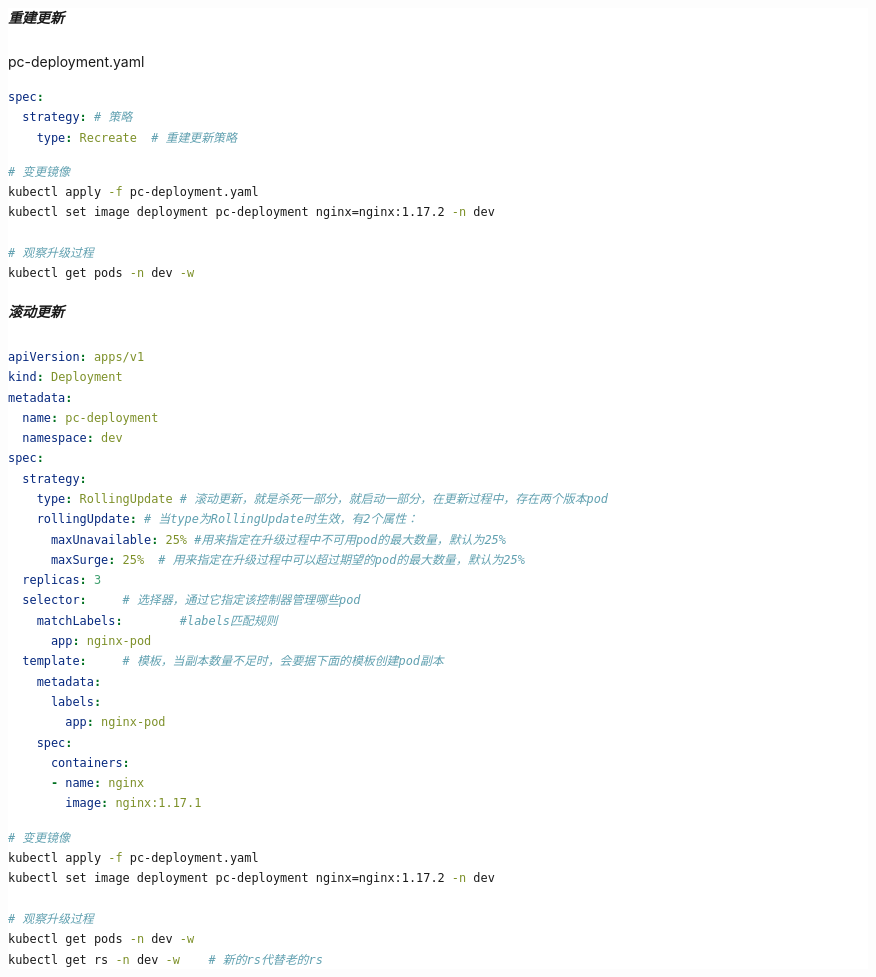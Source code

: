 ##### **重建更新**

pc-deployment.yaml

```yaml
spec:
  strategy: # 策略
    type: Recreate  # 重建更新策略
```

```sh
# 变更镜像
kubectl apply -f pc-deployment.yaml
kubectl set image deployment pc-deployment nginx=nginx:1.17.2 -n dev

# 观察升级过程
kubectl get pods -n dev -w
```

##### 滚动更新

```yaml
apiVersion: apps/v1
kind: Deployment
metadata:
  name: pc-deployment
  namespace: dev
spec:
  strategy:
    type: RollingUpdate # 滚动更新，就是杀死一部分，就启动一部分，在更新过程中，存在两个版本pod
    rollingUpdate: # 当type为RollingUpdate时生效，有2个属性：
      maxUnavailable: 25% #用来指定在升级过程中不可用pod的最大数量，默认为25%
      maxSurge: 25%  # 用来指定在升级过程中可以超过期望的pod的最大数量，默认为25%
  replicas: 3
  selector:     # 选择器，通过它指定该控制器管理哪些pod
    matchLabels:        #labels匹配规则 
      app: nginx-pod
  template:     # 模板，当副本数量不足时，会要据下面的模板创建pod副本
    metadata:
      labels:
        app: nginx-pod
    spec:
      containers:
      - name: nginx
        image: nginx:1.17.1

```

```sh
# 变更镜像
kubectl apply -f pc-deployment.yaml
kubectl set image deployment pc-deployment nginx=nginx:1.17.2 -n dev

# 观察升级过程
kubectl get pods -n dev -w
kubectl get rs -n dev -w 	# 新的rs代替老的rs
```
